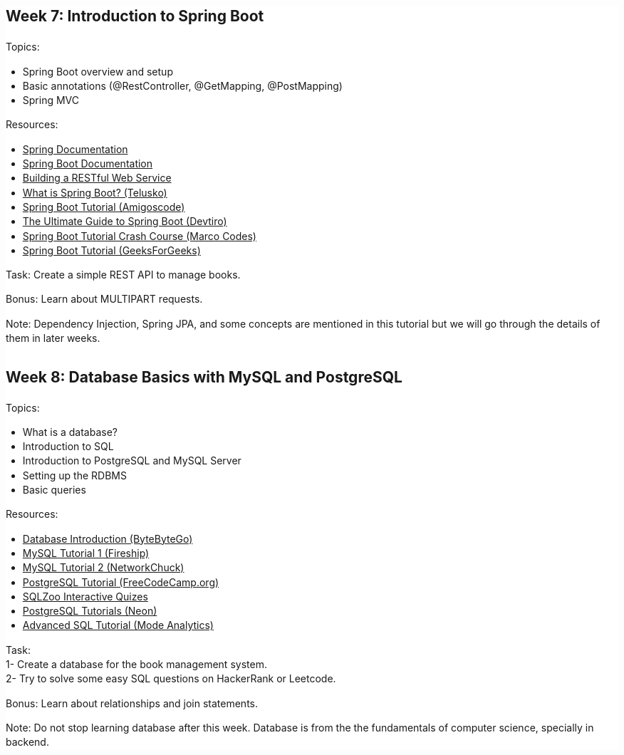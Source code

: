 
## Week 7: Introduction to Spring Boot

Topics:
* Spring Boot overview and setup
* Basic annotations (@RestController, @GetMapping, @PostMapping)
* Spring MVC

Resources:

- [Spring Documentation](https://docs.spring.io/spring-framework/reference/)
- [Spring Boot Documentation](https://docs.spring.io/spring-boot/)
- [Building a RESTful Web Service](https://spring.io/guides/gs/rest-service)
- [What is Spring Boot? (Telusko)](https://youtu.be/L0v_3MzC1io?si=-Zd_KV1llMlKtvm-)
- [Spring Boot Tutorial (Amigoscode)](https://www.youtube.com/watch?v=9SGDpanrc8U)
- [The Ultimate Guide to Spring Boot (Devtiro)](https://youtu.be/Nv2DERaMx-4?si=2Cz-Yj2_3hIwUrtx)
- [Spring Boot Tutorial Crash Course (Marco Codes)](https://youtu.be/QuvS_VLbGko?si=tSfV_0Z77qhFGE0W)
- [Spring Boot Tutorial (GeeksForGeeks)](https://www.geeksforgeeks.org/spring-boot/)

Task: Create a simple REST API to manage books.

Bonus: Learn about MULTIPART requests.

Note: Dependency Injection, Spring JPA, and some concepts are mentioned in this tutorial but we will go through the details of them in later weeks.


## Week 8: Database Basics with MySQL and PostgreSQL

Topics:
* What is a database?
* Introduction to SQL
* Introduction to PostgreSQL and MySQL Server
* Setting up the RDBMS
* Basic queries

Resources:

- [Database Introduction (ByteByteGo)](https://www.youtube.com/playlist?list=PLCRMIe5FDPsdnSszazqVIQFh99t1ExH19)
- [MySQL Tutorial 1 (Fireship)](https://youtu.be/Cz3WcZLRaWc?si=CfB3po-zsdlbV678)
- [MySQL Tutorial 2 (NetworkChuck)](https://youtu.be/xiUTqnI6xk8?si=iLejnmfNfXbcdYBF)
- [PostgreSQL Tutorial (FreeCodeCamp.org)](https://www.youtube.com/watch?v=SpfIwlAYaKk)
- [SQLZoo Interactive Quizes](https://sqlzoo.net/wiki/SQL_Tutorial)
- [PostgreSQL Tutorials (Neon)](https://neon.tech/postgresql/tutorial)
- [Advanced SQL Tutorial (Mode Analytics)](https://mode.com/sql-tutorial)

Task: <br>
1- Create a database for the book management system. <br>
2- Try to solve some easy SQL questions on HackerRank or Leetcode. <br>

Bonus: Learn about relationships and join statements.

Note: Do not stop learning database after this week. Database is from the the fundamentals of computer science, specially in backend.
